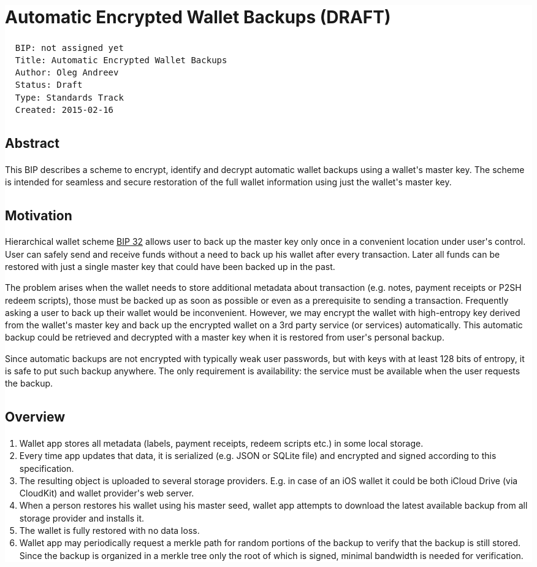 Automatic Encrypted Wallet Backups (DRAFT)
==========================================

<pre>
  BIP: not assigned yet
  Title: Automatic Encrypted Wallet Backups
  Author: Oleg Andreev <oleganza@gmail.com>
  Status: Draft
  Type: Standards Track
  Created: 2015-02-16
</pre>

Abstract
--------

This BIP describes a scheme to encrypt, identify and decrypt automatic wallet backups using a wallet's master key. The scheme is intended for seamless and secure restoration of the full wallet information using just the wallet's master key.

Motivation
----------

Hierarchical wallet scheme [BIP 32](https://github.com/bitcoin/bips/blob/master/bip-0032.mediawiki) allows user to back up the master key only once in a convenient location under user's control. User can safely send and receive funds without a need to back up his wallet after every transaction. Later all funds can be restored with just a single master key that could have been backed up in the past.

The problem arises when the wallet needs to store additional metadata about transaction (e.g. notes, payment receipts or P2SH redeem scripts), those must be backed up as soon as possible or even as a prerequisite to sending a transaction. Frequently asking a user to back up their wallet would be inconvenient. However, we may encrypt the wallet with high-entropy key derived from the wallet's master key and back up the encrypted wallet on a 3rd party service (or services) automatically. This automatic backup could be retrieved and decrypted with a master key when it is restored from user's personal backup.

Since automatic backups are not encrypted with typically weak user passwords, but with keys with at least 128 bits of entropy, it is safe to put such backup anywhere. The only requirement is availability: the service must be available when the user requests the backup.

Overview
--------

1. Wallet app stores all metadata (labels, payment receipts, redeem scripts etc.) in some local storage.
2. Every time app updates that data, it is serialized (e.g. JSON or SQLite file) and encrypted and signed according to this specification.
3. The resulting object is uploaded to several storage providers. E.g. in case of an iOS wallet it could be both iCloud Drive (via CloudKit) and wallet provider's web server.
4. When a person restores his wallet using his master seed, wallet app attempts to download the latest available backup from all storage provider and installs it.
5. The wallet is fully restored with no data loss.
6. Wallet app may periodically request a merkle path for random portions of the backup to verify that the backup is still stored. Since the backup is organized in a merkle tree only the root of which is signed, minimal bandwidth is needed for verification.
